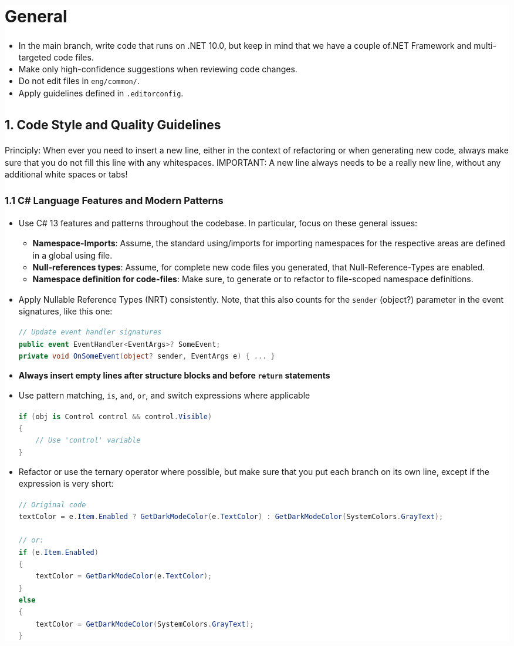 # General

* In the main branch, write code that runs on .NET 10.0, but keep in mind that we have a couple of.NET Framework and multi-targeted code files.
* Make only high-confidence suggestions when reviewing code changes.
* Do not edit files in `eng/common/`.
* Apply guidelines defined in `.editorconfig`.

## 1. Code Style and Quality Guidelines

Principly: When ever you need to insert a new line, either in the context of refactoring or when generating new code, always make sure that you do not fill this line with any whitespaces. IMPORTANT: A new line always needs to be a really new line, without any additional white spaces or tabs!

### 1.1 C# Language Features and Modern Patterns

- Use C# 13 features and patterns throughout the codebase. In particular, focus on these general issues:

  * **Namespace-Imports**: Assume, the standard using/imports for importing namespaces for the respective areas are defined in a global using file.
  * **Null-references types**: Assume, for complete new code files you generated, that Null-Reference-Types are enabled.
  * **Namespace definition for code-files**: Make sure, to generate or to refactor to file-scoped namespace definitions.

- Apply Nullable Reference Types (NRT) consistently. Note, that this also counts for the `sender` (object?) parameter in the event signatures, like this one:

  ```csharp
  // Update event handler signatures
  public event EventHandler<EventArgs>? SomeEvent;
  private void OnSomeEvent(object? sender, EventArgs e) { ... }
  ```

- **Always insert empty lines after structure blocks and before `return` statements**

- Use pattern matching, `is`, `and`, `or`, and switch expressions where applicable

  ```csharp
  if (obj is Control control && control.Visible)
  {
      // Use 'control' variable
  }
  ```

- Refactor or use the ternary operator where possible, but make sure that you put each branch on its own line, except if the expression is very short:

    ```csharp
    // Original code
    textColor = e.Item.Enabled ? GetDarkModeColor(e.TextColor) : GetDarkModeColor(SystemColors.GrayText);

    // or:
    if (e.Item.Enabled)
    {
        textColor = GetDarkModeColor(e.TextColor);
    }
    else
    {
        textColor = GetDarkModeColor(SystemColors.GrayText);
    }
    ```
